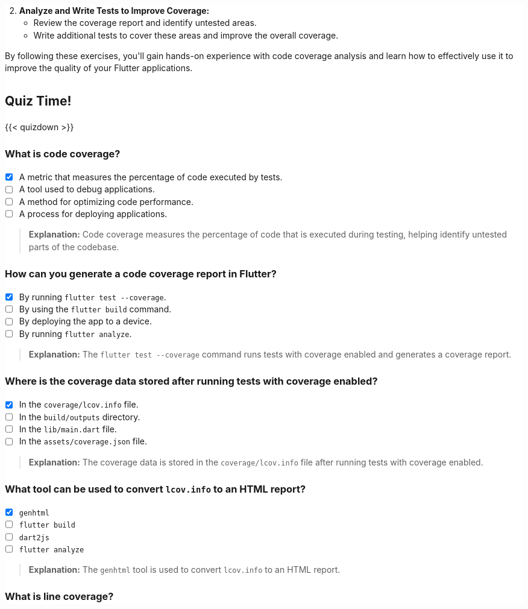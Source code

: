 2. **Analyze and Write Tests to Improve Coverage:**
   - Review the coverage report and identify untested areas.
   - Write additional tests to cover these areas and improve the overall coverage.

By following these exercises, you'll gain hands-on experience with code coverage analysis and learn how to effectively use it to improve the quality of your Flutter applications.

## Quiz Time!

{{< quizdown >}}

### What is code coverage?

- [x] A metric that measures the percentage of code executed by tests.
- [ ] A tool used to debug applications.
- [ ] A method for optimizing code performance.
- [ ] A process for deploying applications.

> **Explanation:** Code coverage measures the percentage of code that is executed during testing, helping identify untested parts of the codebase.

### How can you generate a code coverage report in Flutter?

- [x] By running `flutter test --coverage`.
- [ ] By using the `flutter build` command.
- [ ] By deploying the app to a device.
- [ ] By running `flutter analyze`.

> **Explanation:** The `flutter test --coverage` command runs tests with coverage enabled and generates a coverage report.

### Where is the coverage data stored after running tests with coverage enabled?

- [x] In the `coverage/lcov.info` file.
- [ ] In the `build/outputs` directory.
- [ ] In the `lib/main.dart` file.
- [ ] In the `assets/coverage.json` file.

> **Explanation:** The coverage data is stored in the `coverage/lcov.info` file after running tests with coverage enabled.

### What tool can be used to convert `lcov.info` to an HTML report?

- [x] `genhtml`
- [ ] `flutter build`
- [ ] `dart2js`
- [ ] `flutter analyze`

> **Explanation:** The `genhtml` tool is used to convert `lcov.info` to an HTML report.

### What is line coverage?
